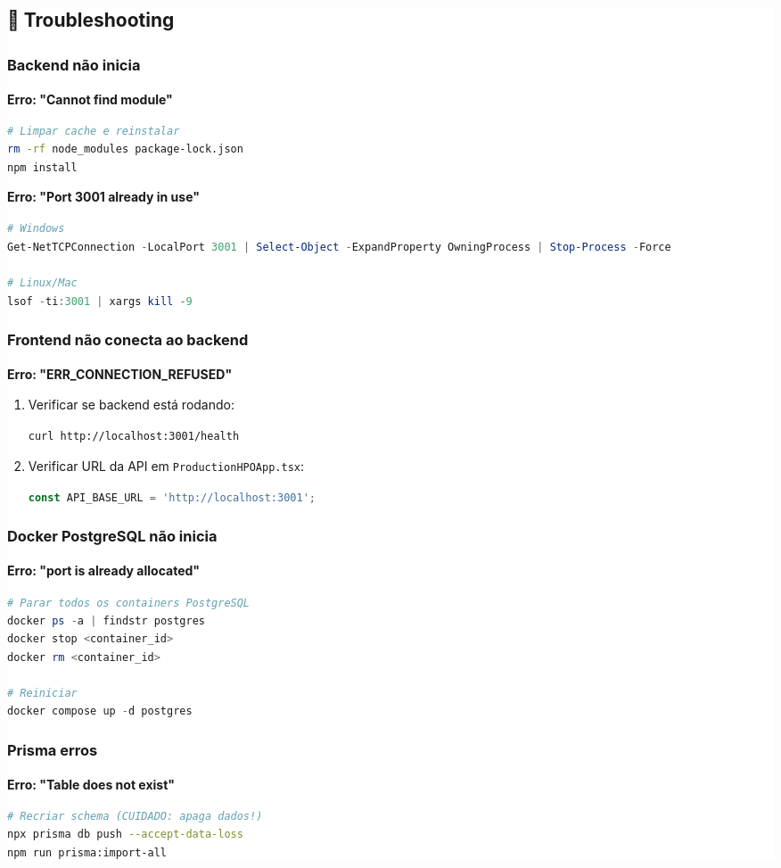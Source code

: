 
## 🔧 Troubleshooting

### Backend não inicia

**Erro: "Cannot find module"**
```bash
# Limpar cache e reinstalar
rm -rf node_modules package-lock.json
npm install
```

**Erro: "Port 3001 already in use"**
```powershell
# Windows
Get-NetTCPConnection -LocalPort 3001 | Select-Object -ExpandProperty OwningProcess | Stop-Process -Force

# Linux/Mac
lsof -ti:3001 | xargs kill -9
```

### Frontend não conecta ao backend

**Erro: "ERR_CONNECTION_REFUSED"**

1. Verificar se backend está rodando:
   ```bash
   curl http://localhost:3001/health
   ```

2. Verificar URL da API em `ProductionHPOApp.tsx`:
   ```typescript
   const API_BASE_URL = 'http://localhost:3001';
   ```

### Docker PostgreSQL não inicia

**Erro: "port is already allocated"**
```powershell
# Parar todos os containers PostgreSQL
docker ps -a | findstr postgres
docker stop <container_id>
docker rm <container_id>

# Reiniciar
docker compose up -d postgres
```

### Prisma erros

**Erro: "Table does not exist"**
```bash
# Recriar schema (CUIDADO: apaga dados!)
npx prisma db push --accept-data-loss
npm run prisma:import-all
```
